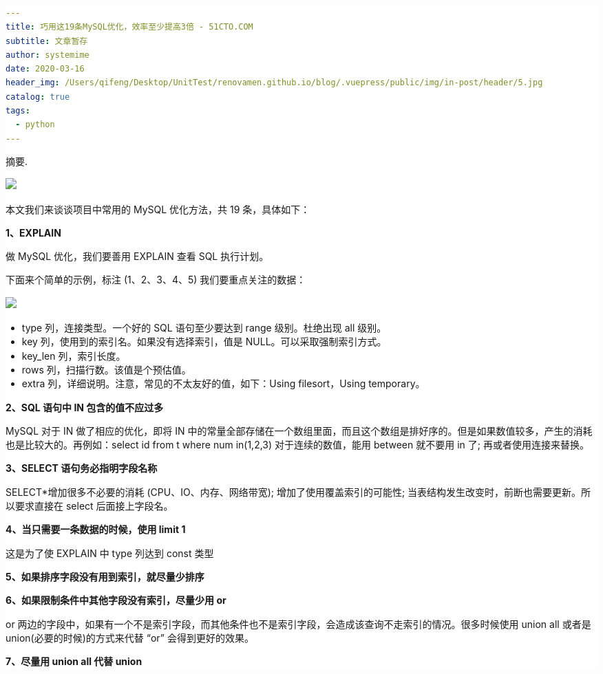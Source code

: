 ```yaml
---
title: 巧用这19条MySQL优化，效率至少提高3倍 - 51CTO.COM
subtitle: 文章暂存
author: systemime
date: 2020-03-16
header_img: /Users/qifeng/Desktop/UnitTest/renovamen.github.io/blog/.vuepress/public/img/in-post/header/5.jpg
catalog: true
tags:
  - python
---
```

摘要.


[![](https://s3.51cto.com/oss/201901/02/39f95bb93449712e2dca8d178eadb154.png-wh_651x-s_2740871428.png)
](https://s3.51cto.com/oss/201901/02/39f95bb93449712e2dca8d178eadb154.png-wh_651x-s_2740871428.png)

本文我们来谈谈项目中常用的 MySQL 优化方法，共 19 条，具体如下：

**1、EXPLAIN**

做 MySQL 优化，我们要善用 EXPLAIN 查看 SQL 执行计划。

下面来个简单的示例，标注 (1、2、3、4、5) 我们要重点关注的数据：

[![](https://s4.51cto.com/oss/201901/02/ab06a98541750323afcc55db02a12aab.jpg-wh_600x-s_3350364082.jpg)
](https://s4.51cto.com/oss/201901/02/ab06a98541750323afcc55db02a12aab.jpg-wh_600x-s_3350364082.jpg)

-   type 列，连接类型。一个好的 SQL 语句至少要达到 range 级别。杜绝出现 all 级别。
-   key 列，使用到的索引名。如果没有选择索引，值是 NULL。可以采取强制索引方式。
-   key_len 列，索引长度。
-   rows 列，扫描行数。该值是个预估值。
-   extra 列，详细说明。注意，常见的不太友好的值，如下：Using filesort，Using temporary。

**2、SQL 语句中 IN 包含的值不应过多**

MySQL 对于 IN 做了相应的优化，即将 IN 中的常量全部存储在一个数组里面，而且这个数组是排好序的。但是如果数值较多，产生的消耗也是比较大的。再例如：select id from t where num in(1,2,3) 对于连续的数值，能用 between 就不要用 in 了; 再或者使用连接来替换。

**3、SELECT 语句务必指明字段名称**

SELECT\*增加很多不必要的消耗 (CPU、IO、内存、网络带宽); 增加了使用覆盖索引的可能性; 当表结构发生改变时，前断也需要更新。所以要求直接在 select 后面接上字段名。

**4、当只需要一条数据的时候，使用 limit 1**

这是为了使 EXPLAIN 中 type 列达到 const 类型

**5、如果排序字段没有用到索引，就尽量少排序**

**6、如果限制条件中其他字段没有索引，尽量少用 or**

or 两边的字段中，如果有一个不是索引字段，而其他条件也不是索引字段，会造成该查询不走索引的情况。很多时候使用 union all 或者是 union(必要的时候)的方式来代替 “or” 会得到更好的效果。

**7、尽量用 union all 代替 union**
